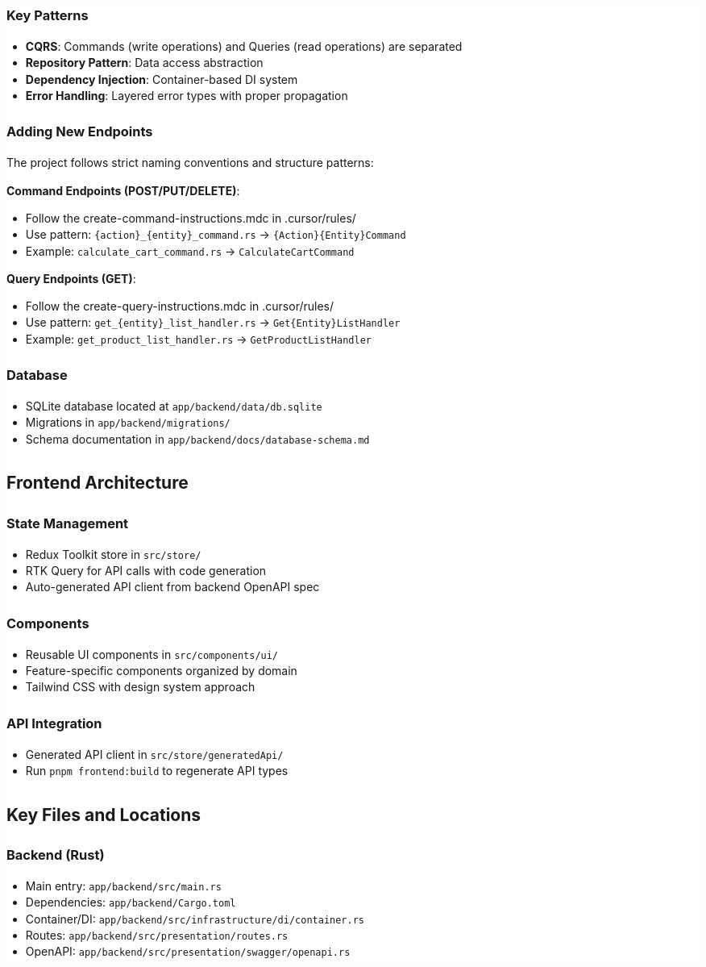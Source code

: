 ### Key Patterns
- **CQRS**: Commands (write operations) and Queries (read operations) are separated
- **Repository Pattern**: Data access abstraction
- **Dependency Injection**: Container-based DI system
- **Error Handling**: Layered error types with proper propagation

### Adding New Endpoints
The project follows strict naming conventions and structure patterns:

**Command Endpoints (POST/PUT/DELETE)**:
- Follow the create-command-instructions.mdc in .cursor/rules/
- Use pattern: `{action}_{entity}_command.rs` → `{Action}{Entity}Command`
- Example: `calculate_cart_command.rs` → `CalculateCartCommand`

**Query Endpoints (GET)**:
- Follow the create-query-instructions.mdc in .cursor/rules/
- Use pattern: `get_{entity}_list_handler.rs` → `Get{Entity}ListHandler`
- Example: `get_product_list_handler.rs` → `GetProductListHandler`

### Database
- SQLite database located at `app/backend/data/db.sqlite`
- Migrations in `app/backend/migrations/`
- Schema documentation in `app/backend/docs/database-schema.md`

## Frontend Architecture

### State Management
- Redux Toolkit store in `src/store/`
- RTK Query for API calls with code generation
- Auto-generated API client from backend OpenAPI spec

### Components
- Reusable UI components in `src/components/ui/`
- Feature-specific components organized by domain
- Tailwind CSS with design system approach

### API Integration
- Generated API client in `src/store/generatedApi/`
- Run `pnpm frontend:build` to regenerate API types

## Key Files and Locations

### Backend (Rust)
- Main entry: `app/backend/src/main.rs`
- Dependencies: `app/backend/Cargo.toml`
- Container/DI: `app/backend/src/infrastructure/di/container.rs`
- Routes: `app/backend/src/presentation/routes.rs`
- OpenAPI: `app/backend/src/presentation/swagger/openapi.rs`
